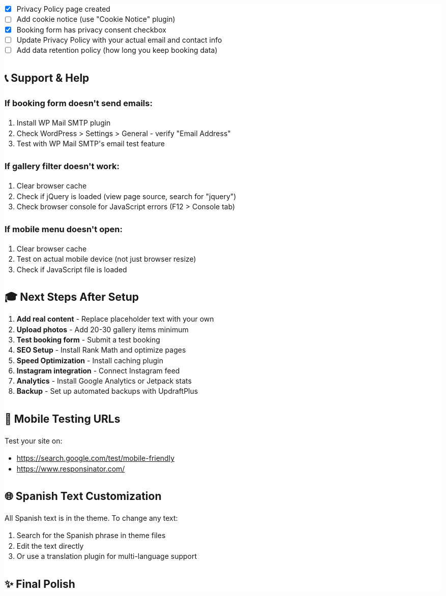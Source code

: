 - [x] Privacy Policy page created
- [ ] Add cookie notice (use "Cookie Notice" plugin)
- [x] Booking form has privacy consent checkbox
- [ ] Update Privacy Policy with your actual email and contact info
- [ ] Add data retention policy (how long you keep booking data)

## 📞 Support & Help

### If booking form doesn't send emails:
1. Install WP Mail SMTP plugin
2. Check WordPress > Settings > General - verify "Email Address"
3. Test with WP Mail SMTP's email test feature

### If gallery filter doesn't work:
1. Clear browser cache
2. Check if jQuery is loaded (view page source, search for "jquery")
3. Check browser console for JavaScript errors (F12 > Console tab)

### If mobile menu doesn't open:
1. Clear browser cache
2. Test on actual mobile device (not just browser resize)
3. Check if JavaScript file is loaded

## 🎓 Next Steps After Setup

1. **Add real content** - Replace placeholder text with your own
2. **Upload photos** - Add 20-30 gallery items minimum
3. **Test booking form** - Submit a test booking
4. **SEO Setup** - Install Rank Math and optimize pages
5. **Speed Optimization** - Install caching plugin
6. **Instagram integration** - Connect Instagram feed
7. **Analytics** - Install Google Analytics or Jetpack stats
8. **Backup** - Set up automated backups with UpdraftPlus

## 📱 Mobile Testing URLs

Test your site on:
- https://search.google.com/test/mobile-friendly
- https://www.responsinator.com/

## 🌐 Spanish Text Customization

All Spanish text is in the theme. To change any text:
1. Search for the Spanish phrase in theme files
2. Edit the text directly
3. Or use a translation plugin for multi-language support

## ✨ Final Polish
